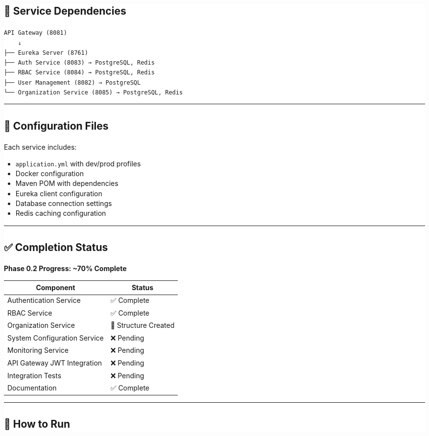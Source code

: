 
## 🔄 Service Dependencies

```
API Gateway (8081)
    ↓
├── Eureka Server (8761)
├── Auth Service (8083) → PostgreSQL, Redis
├── RBAC Service (8084) → PostgreSQL, Redis
├── User Management (8082) → PostgreSQL
└── Organization Service (8085) → PostgreSQL, Redis
```

---

## 📝 Configuration Files

Each service includes:
- `application.yml` with dev/prod profiles
- Docker configuration
- Maven POM with dependencies
- Eureka client configuration
- Database connection settings
- Redis caching configuration

---

## ✅ Completion Status

**Phase 0.2 Progress: ~70% Complete**

| Component | Status |
|-----------|--------|
| Authentication Service | ✅ Complete |
| RBAC Service | ✅ Complete |
| Organization Service | 🔄 Structure Created |
| System Configuration Service | ❌ Pending |
| Monitoring Service | ❌ Pending |
| API Gateway JWT Integration | ❌ Pending |
| Integration Tests | ❌ Pending |
| Documentation | ✅ Complete |

---

## 🚀 How to Run
